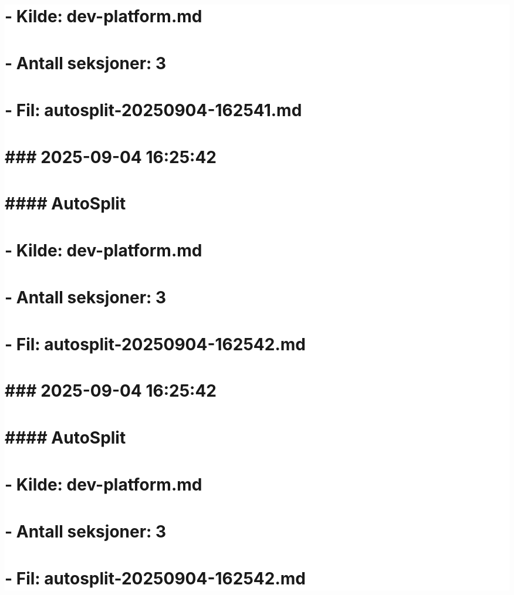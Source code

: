 # \- Kilde: dev-platform.md

# \- Antall seksjoner: 3

# \- Fil: autosplit-20250904-162541.md

#

#

#

#

# \### 2025-09-04 16:25:42

# \#### AutoSplit

# \- Kilde: dev-platform.md

# \- Antall seksjoner: 3

# \- Fil: autosplit-20250904-162542.md

#

#

#

#

# \### 2025-09-04 16:25:42

# \#### AutoSplit

# \- Kilde: dev-platform.md

# \- Antall seksjoner: 3

# \- Fil: autosplit-20250904-162542.md
